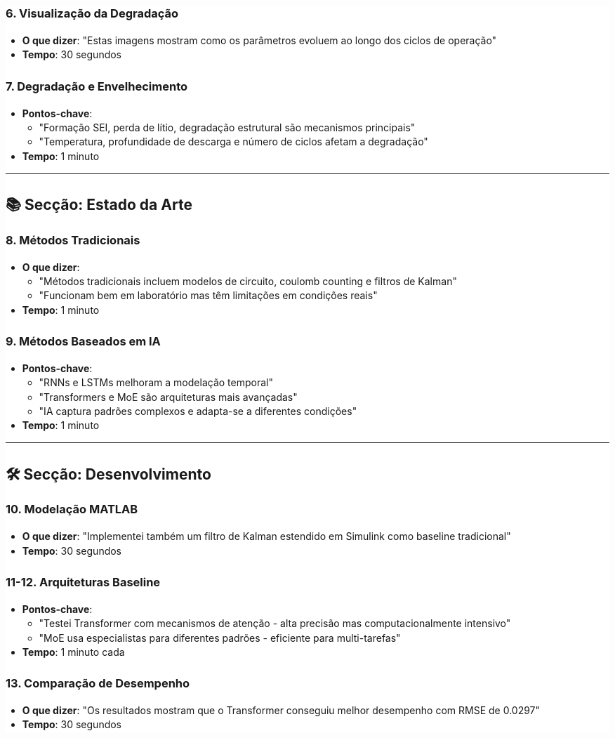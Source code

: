 ### 6. Visualização da Degradação
- **O que dizer**: "Estas imagens mostram como os parâmetros evoluem ao longo dos ciclos de operação"
- **Tempo**: 30 segundos

### 7. Degradação e Envelhecimento
- **Pontos-chave**:
  - "Formação SEI, perda de lítio, degradação estrutural são mecanismos principais"
  - "Temperatura, profundidade de descarga e número de ciclos afetam a degradação"
- **Tempo**: 1 minuto

---

## 📚 Secção: Estado da Arte

### 8. Métodos Tradicionais
- **O que dizer**:
  - "Métodos tradicionais incluem modelos de circuito, coulomb counting e filtros de Kalman"
  - "Funcionam bem em laboratório mas têm limitações em condições reais"
- **Tempo**: 1 minuto

### 9. Métodos Baseados em IA
- **Pontos-chave**:
  - "RNNs e LSTMs melhoram a modelação temporal"
  - "Transformers e MoE são arquiteturas mais avançadas"
  - "IA captura padrões complexos e adapta-se a diferentes condições"
- **Tempo**: 1 minuto

---

## 🛠️ Secção: Desenvolvimento

### 10. Modelação MATLAB
- **O que dizer**: "Implementei também um filtro de Kalman estendido em Simulink como baseline tradicional"
- **Tempo**: 30 segundos

### 11-12. Arquiteturas Baseline
- **Pontos-chave**:
  - "Testei Transformer com mecanismos de atenção - alta precisão mas computacionalmente intensivo"
  - "MoE usa especialistas para diferentes padrões - eficiente para multi-tarefas"
- **Tempo**: 1 minuto cada

### 13. Comparação de Desempenho
- **O que dizer**: "Os resultados mostram que o Transformer conseguiu melhor desempenho com RMSE de 0.0297"
- **Tempo**: 30 segundos
